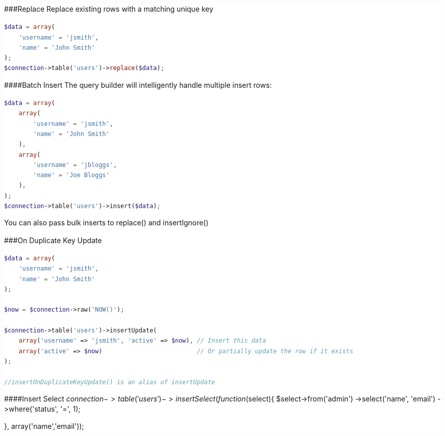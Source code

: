 ###Replace
Replace existing rows with a matching unique key

```PHP
$data = array(
    'username' = 'jsmith',
    'name' = 'John Smith'
);
$connection->table('users')->replace($data);
```

####Batch Insert
The query builder will intelligently handle multiple insert rows:

```PHP
$data = array(
	array(
	    'username' = 'jsmith',
	    'name' = 'John Smith'
	),
	array(
	    'username' = 'jbloggs',
	    'name' = 'Joe Bloggs'
	),
);
$connection->table('users')->insert($data);
```

You can also pass bulk inserts to replace() and insertIgnore()

###On Duplicate Key Update

```PHP
$data = array(
    'username' = 'jsmith',
    'name' = 'John Smith'
);

$now = $connection->raw('NOW()');

$connection->table('users')->insertUpdate(
    array('username' => 'jsmith', 'active' => $now), // Insert this data
    array('active' => $now)                          // Or partially update the row if it exists
);

//insertOnDuplicateKeyUpdate() is an alias of insertUpdate
```

####Insert Select
$connection->table('users')->insertSelect(function($select){
$select->from('admin')
->select('name', 'email')
->where('status', '=', 1);

}, array('name','email'));
